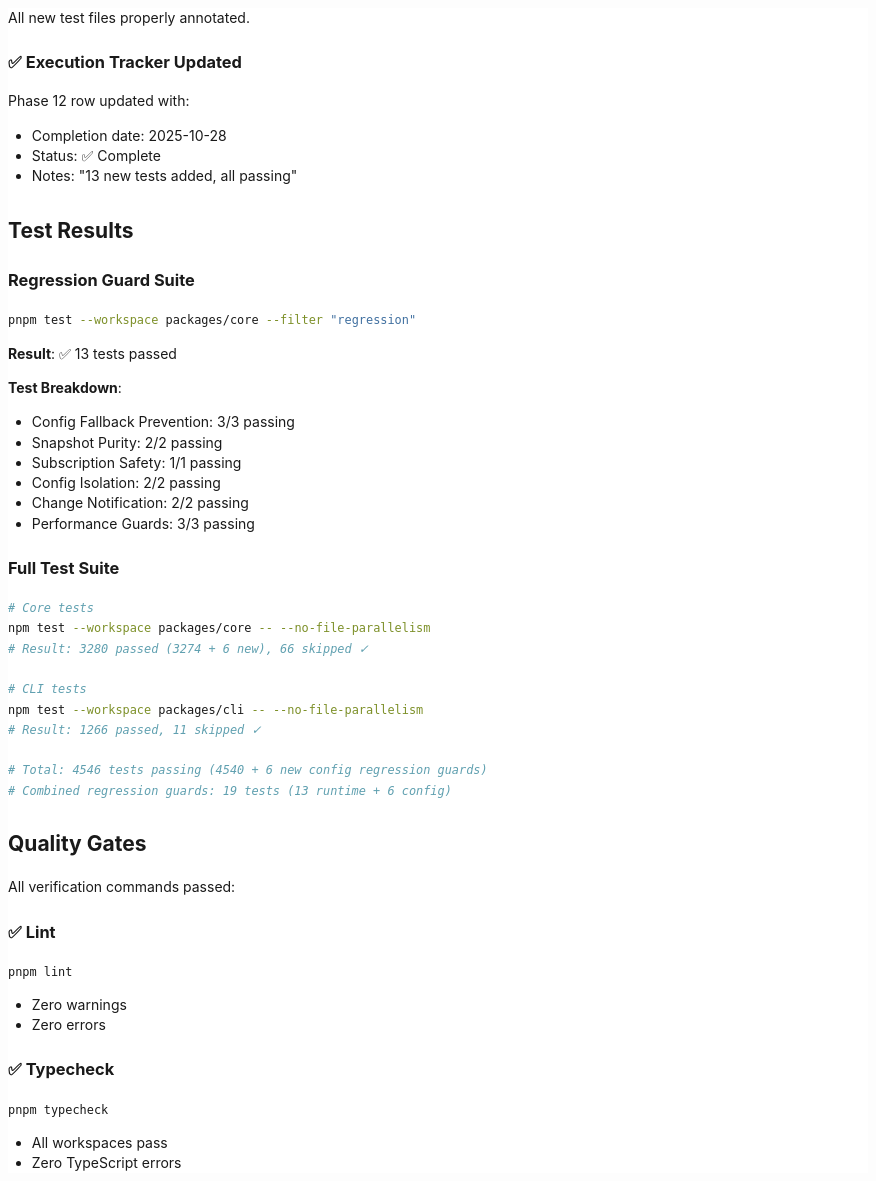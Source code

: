 All new test files properly annotated.

### ✅ Execution Tracker Updated

Phase 12 row updated with:
- Completion date: 2025-10-28
- Status: ✅ Complete
- Notes: "13 new tests added, all passing"

## Test Results

### Regression Guard Suite
```bash
pnpm test --workspace packages/core --filter "regression"
```

**Result**: ✅ 13 tests passed

**Test Breakdown**:
- Config Fallback Prevention: 3/3 passing
- Snapshot Purity: 2/2 passing
- Subscription Safety: 1/1 passing
- Config Isolation: 2/2 passing
- Change Notification: 2/2 passing
- Performance Guards: 3/3 passing

### Full Test Suite
```bash
# Core tests
npm test --workspace packages/core -- --no-file-parallelism
# Result: 3280 passed (3274 + 6 new), 66 skipped ✓

# CLI tests
npm test --workspace packages/cli -- --no-file-parallelism
# Result: 1266 passed, 11 skipped ✓

# Total: 4546 tests passing (4540 + 6 new config regression guards)
# Combined regression guards: 19 tests (13 runtime + 6 config)
```

## Quality Gates

All verification commands passed:

### ✅ Lint
```bash
pnpm lint
```
- Zero warnings
- Zero errors

### ✅ Typecheck
```bash
pnpm typecheck
```
- All workspaces pass
- Zero TypeScript errors
